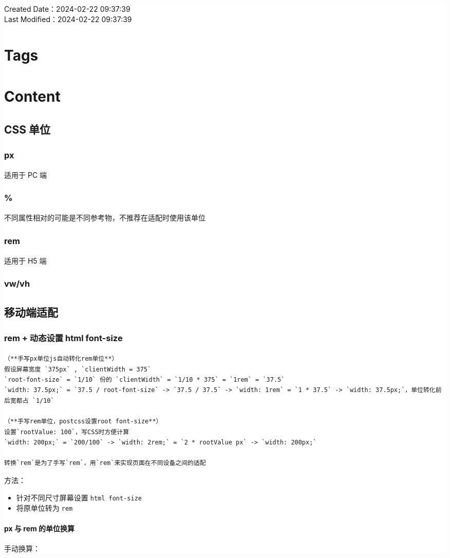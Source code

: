 Created Date：2024-02-22 09:37:39  
Last Modified：2024-02-22 09:37:39

# Tags

# Content

## CSS 单位

### px

适用于 PC 端

### %

不同属性相对的可能是不同参考物，不推荐在适配时使用该单位

### rem

适用于 H5 端

### vw/vh

## 移动端适配

### rem + 动态设置 html font-size

```ad-abstract
（**手写px单位js自动转化rem单位**）
假设屏幕宽度 `375px` , `clientWidth = 375`  
`root-font-size` = `1/10` 份的 `clientWidth` = `1/10 * 375` = `1rem` = `37.5`  
`width: 37.5px;` = `37.5 / root-font-size` -> `37.5 / 37.5` -> `width: 1rem` = `1 * 37.5` -> `width: 37.5px;`，单位转化前后宽都占 `1/10`

（**手写rem单位，postcss设置root font-size**）
设置`rootValue: 100`，写CSS时方便计算
`width: 200px;` = `200/100` -> `width: 2rem;` = `2 * rootValue px` -> `width: 200px;`

转换`rem`是为了手写`rem`，用`rem`来实现页面在不同设备之间的适配
```

方法：

- 针对不同尺寸屏幕设置 `html font-size`
- 将原单位转为 `rem`

#### px 与 rem 的单位换算

手动换算：
